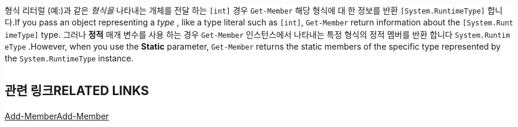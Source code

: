 <span data-ttu-id="f2dae-233">형식 리터럴 (예:)과 같은 _형식을_ 나타내는 개체를 전달 하는 `[int]` 경우 `Get-Member` 해당 형식에 대 한 정보를 반환 `[System.RuntimeType]` 합니다.</span><span class="sxs-lookup"><span data-stu-id="f2dae-233">If you pass an object representing a _type_ , like a type literal such as `[int]`, `Get-Member` return information about the `[System.RuntimeType]` type.</span></span> <span data-ttu-id="f2dae-234">그러나 **정적** 매개 변수를 사용 하는 경우 `Get-Member` 인스턴스에서 나타내는 특정 형식의 정적 멤버를 반환 합니다 `System.RuntimeType` .</span><span class="sxs-lookup"><span data-stu-id="f2dae-234">However, when you use the **Static** parameter, `Get-Member` returns the static members of the specific type represented by the `System.RuntimeType` instance.</span></span>

## <span data-ttu-id="f2dae-235">관련 링크</span><span class="sxs-lookup"><span data-stu-id="f2dae-235">RELATED LINKS</span></span>

[<span data-ttu-id="f2dae-236">Add-Member</span><span class="sxs-lookup"><span data-stu-id="f2dae-236">Add-Member</span></span>](Add-Member.md)

